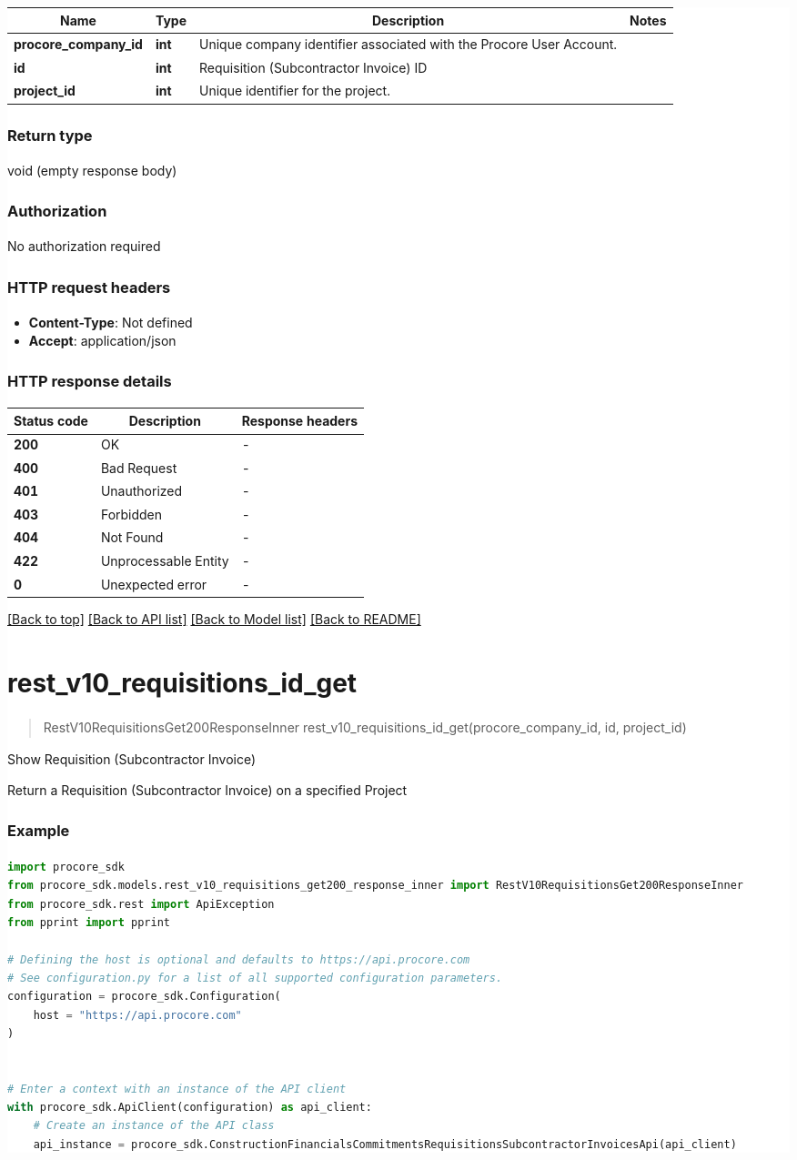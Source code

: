 
Name | Type | Description  | Notes
------------- | ------------- | ------------- | -------------
 **procore_company_id** | **int**| Unique company identifier associated with the Procore User Account. | 
 **id** | **int**| Requisition (Subcontractor Invoice) ID | 
 **project_id** | **int**| Unique identifier for the project. | 

### Return type

void (empty response body)

### Authorization

No authorization required

### HTTP request headers

 - **Content-Type**: Not defined
 - **Accept**: application/json

### HTTP response details

| Status code | Description | Response headers |
|-------------|-------------|------------------|
**200** | OK |  -  |
**400** | Bad Request |  -  |
**401** | Unauthorized |  -  |
**403** | Forbidden |  -  |
**404** | Not Found |  -  |
**422** | Unprocessable Entity |  -  |
**0** | Unexpected error |  -  |

[[Back to top]](#) [[Back to API list]](../README.md#documentation-for-api-endpoints) [[Back to Model list]](../README.md#documentation-for-models) [[Back to README]](../README.md)

# **rest_v10_requisitions_id_get**
> RestV10RequisitionsGet200ResponseInner rest_v10_requisitions_id_get(procore_company_id, id, project_id)

Show Requisition (Subcontractor Invoice)

Return a Requisition (Subcontractor Invoice) on a specified Project

### Example


```python
import procore_sdk
from procore_sdk.models.rest_v10_requisitions_get200_response_inner import RestV10RequisitionsGet200ResponseInner
from procore_sdk.rest import ApiException
from pprint import pprint

# Defining the host is optional and defaults to https://api.procore.com
# See configuration.py for a list of all supported configuration parameters.
configuration = procore_sdk.Configuration(
    host = "https://api.procore.com"
)


# Enter a context with an instance of the API client
with procore_sdk.ApiClient(configuration) as api_client:
    # Create an instance of the API class
    api_instance = procore_sdk.ConstructionFinancialsCommitmentsRequisitionsSubcontractorInvoicesApi(api_client)
```